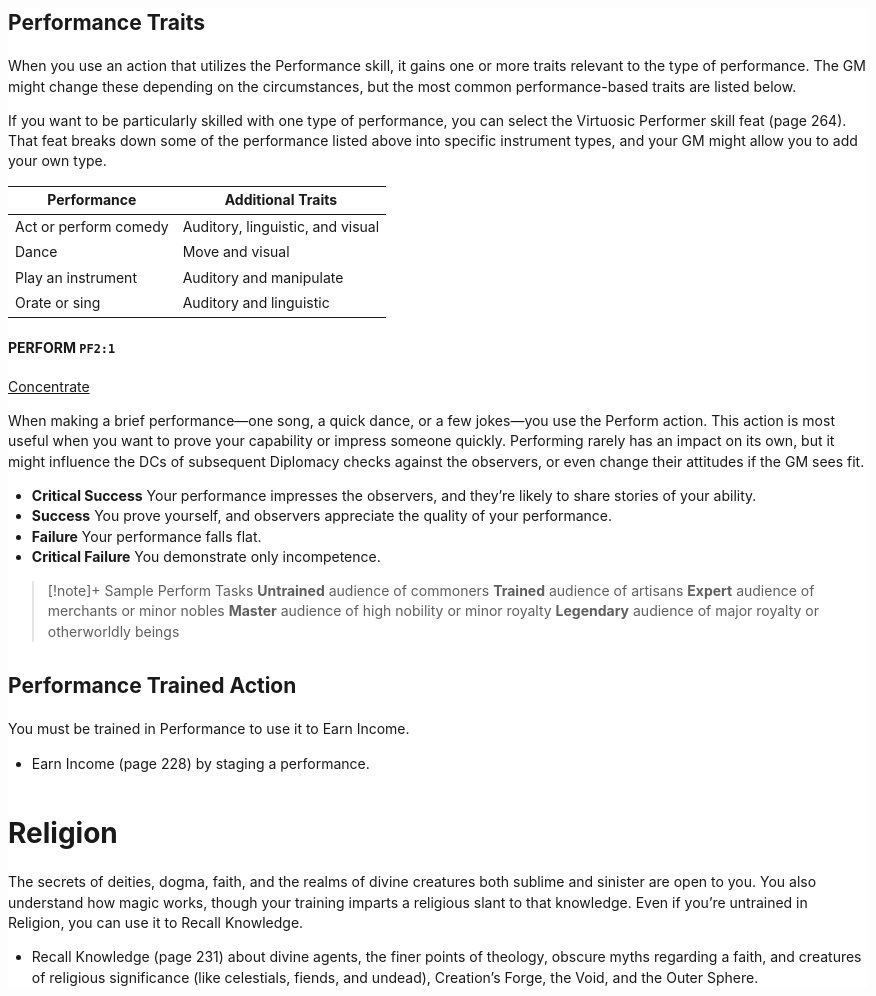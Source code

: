 ## Performance Traits
When you use an action that utilizes the Performance skill, it gains one or more traits relevant to the type of performance. The GM might change these depending on the circumstances, but the most common performance-based traits are listed below.

If you want to be particularly skilled with one type of performance, you can select the Virtuosic Performer skill feat (page 264). That feat breaks down some of the performance listed above into specific instrument types, and your GM might allow you to add your own type.

| Performance           | Additional Traits                |
| --------------------- | -------------------------------- |
| Act or perform comedy | Auditory, linguistic, and visual |
| Dance                 | Move and visual                  |
| Play an instrument    | Auditory and manipulate          |
| Orate or sing         | Auditory and linguistic          | 

#### PERFORM `PF2:1`
[Concentrate](concentrate.md "Action & Ability Trait")

When making a brief performance—one song, a quick dance, or a few jokes—you use the Perform action. This action is most useful when you want to prove your capability or impress someone quickly. Performing rarely has an impact on its own, but it might influence the DCs of subsequent Diplomacy checks against the observers, or even change their attitudes if the GM sees fit.

- **Critical Success** Your performance impresses the observers, and they’re likely to share stories of your ability.
- **Success** You prove yourself, and observers appreciate the quality of your performance.
- **Failure** Your performance falls flat.
- **Critical Failure** You demonstrate only incompetence.

> [!note]+ Sample Perform Tasks
> **Untrained** audience of commoners
> **Trained** audience of artisans
> **Expert** audience of merchants or minor nobles
> **Master** audience of high nobility or minor royalty
> **Legendary** audience of major royalty or otherworldly beings

## Performance Trained Action
You must be trained in Performance to use it to Earn Income.
- Earn Income (page 228) by staging a performance.

# Religion
The secrets of deities, dogma, faith, and the realms of divine creatures both sublime and sinister are open to you. You also understand how magic works, though your training imparts a religious slant to that knowledge. Even if you’re untrained in Religion, you can use it to Recall Knowledge.
- Recall Knowledge (page 231) about divine agents, the finer points of theology, obscure myths regarding a faith, and creatures of religious significance (like celestials, fiends, and undead), Creation’s Forge, the Void, and the Outer Sphere.
